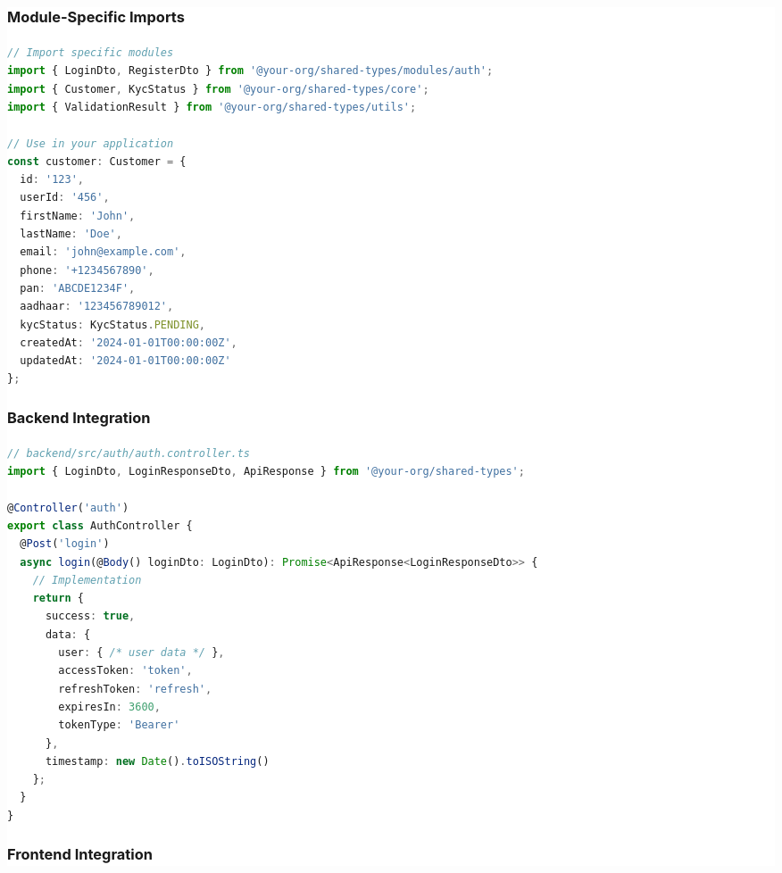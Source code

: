 ### Module-Specific Imports

```typescript
// Import specific modules
import { LoginDto, RegisterDto } from '@your-org/shared-types/modules/auth';
import { Customer, KycStatus } from '@your-org/shared-types/core';
import { ValidationResult } from '@your-org/shared-types/utils';

// Use in your application
const customer: Customer = {
  id: '123',
  userId: '456',
  firstName: 'John',
  lastName: 'Doe',
  email: 'john@example.com',
  phone: '+1234567890',
  pan: 'ABCDE1234F',
  aadhaar: '123456789012',
  kycStatus: KycStatus.PENDING,
  createdAt: '2024-01-01T00:00:00Z',
  updatedAt: '2024-01-01T00:00:00Z'
};
```

### Backend Integration

```typescript
// backend/src/auth/auth.controller.ts
import { LoginDto, LoginResponseDto, ApiResponse } from '@your-org/shared-types';

@Controller('auth')
export class AuthController {
  @Post('login')
  async login(@Body() loginDto: LoginDto): Promise<ApiResponse<LoginResponseDto>> {
    // Implementation
    return {
      success: true,
      data: {
        user: { /* user data */ },
        accessToken: 'token',
        refreshToken: 'refresh',
        expiresIn: 3600,
        tokenType: 'Bearer'
      },
      timestamp: new Date().toISOString()
    };
  }
}
```

### Frontend Integration
